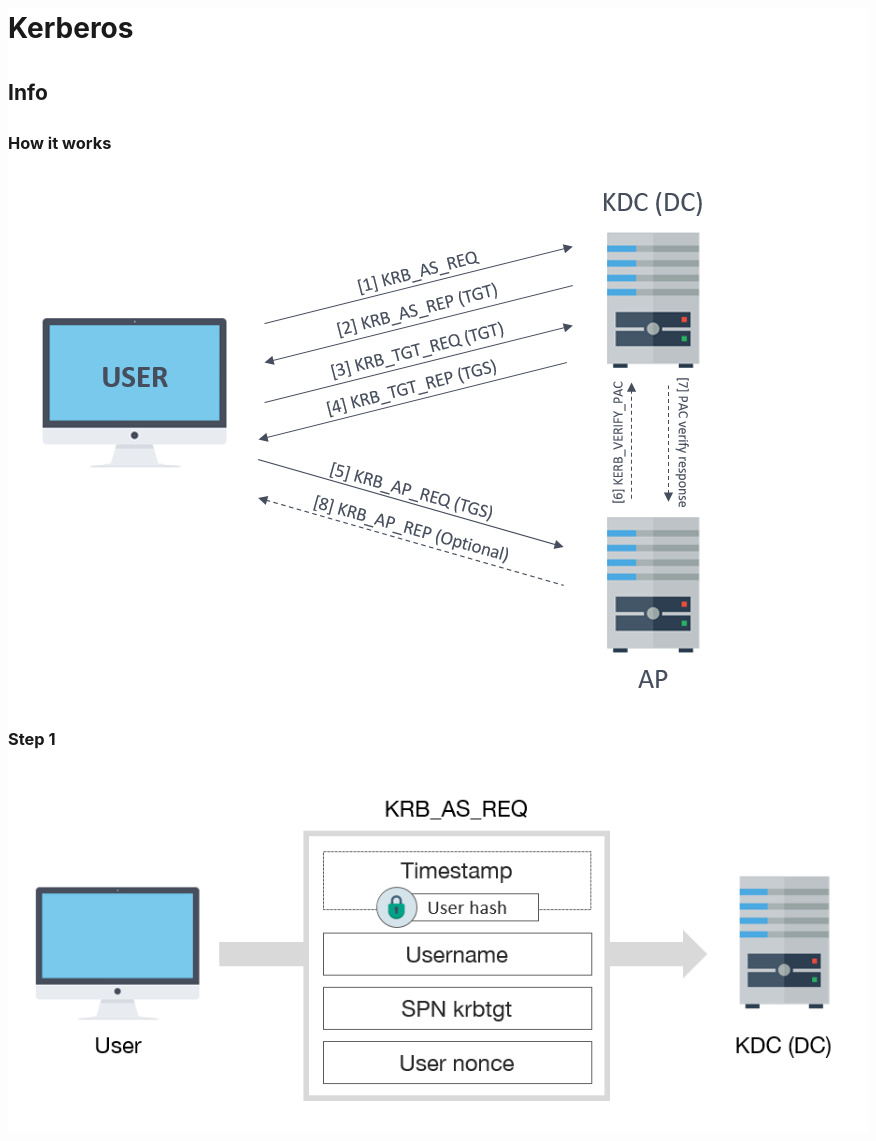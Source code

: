 # Kerberos

## Info

### How it works

![](../../../.gitbook/assets/imagen%20%2810%29.png)

### Step 1

![](../../../.gitbook/assets/imagen%20%2811%29.png)
